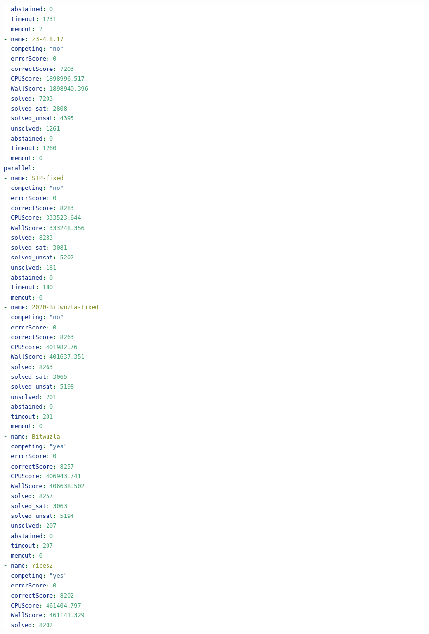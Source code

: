 ```yaml
  abstained: 0
  timeout: 1231
  memout: 2
- name: z3-4.8.17
  competing: "no"
  errorScore: 0
  correctScore: 7203
  CPUScore: 1898996.517
  WallScore: 1898940.396
  solved: 7203
  solved_sat: 2808
  solved_unsat: 4395
  unsolved: 1261
  abstained: 0
  timeout: 1260
  memout: 0
parallel:
- name: STP-fixed
  competing: "no"
  errorScore: 0
  correctScore: 8283
  CPUScore: 333523.644
  WallScore: 333248.356
  solved: 8283
  solved_sat: 3081
  solved_unsat: 5202
  unsolved: 181
  abstained: 0
  timeout: 180
  memout: 0
- name: 2020-Bitwuzla-fixed
  competing: "no"
  errorScore: 0
  correctScore: 8263
  CPUScore: 401982.76
  WallScore: 401637.351
  solved: 8263
  solved_sat: 3065
  solved_unsat: 5198
  unsolved: 201
  abstained: 0
  timeout: 201
  memout: 0
- name: Bitwuzla
  competing: "yes"
  errorScore: 0
  correctScore: 8257
  CPUScore: 406943.741
  WallScore: 406638.502
  solved: 8257
  solved_sat: 3063
  solved_unsat: 5194
  unsolved: 207
  abstained: 0
  timeout: 207
  memout: 0
- name: Yices2
  competing: "yes"
  errorScore: 0
  correctScore: 8202
  CPUScore: 461404.797
  WallScore: 461141.329
  solved: 8202
```